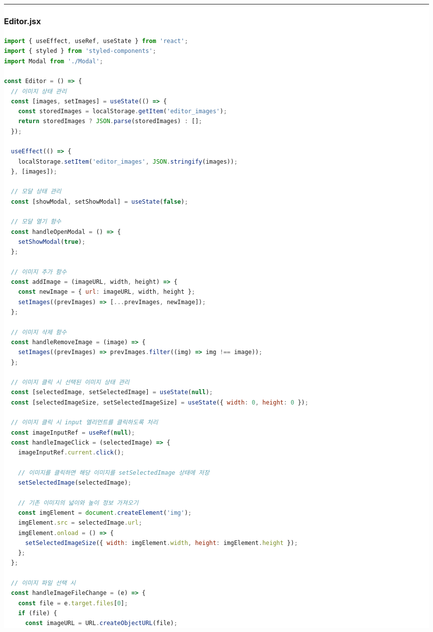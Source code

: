 <hr>

### Editor.jsx

```jsx
import { useEffect, useRef, useState } from 'react';
import { styled } from 'styled-components';
import Modal from './Modal';

const Editor = () => {
  // 이미지 상태 관리
  const [images, setImages] = useState(() => {
    const storedImages = localStorage.getItem('editor_images');
    return storedImages ? JSON.parse(storedImages) : [];
  });

  useEffect(() => {
    localStorage.setItem('editor_images', JSON.stringify(images));
  }, [images]);

  // 모달 상태 관리
  const [showModal, setShowModal] = useState(false);

  // 모달 열기 함수
  const handleOpenModal = () => {
    setShowModal(true);
  };

  // 이미지 추가 함수
  const addImage = (imageURL, width, height) => {
    const newImage = { url: imageURL, width, height };
    setImages((prevImages) => [...prevImages, newImage]);
  };

  // 이미지 삭제 함수
  const handleRemoveImage = (image) => {
    setImages((prevImages) => prevImages.filter((img) => img !== image));
  };

  // 이미지 클릭 시 선택된 이미지 상태 관리
  const [selectedImage, setSelectedImage] = useState(null);
  const [selectedImageSize, setSelectedImageSize] = useState({ width: 0, height: 0 });

  // 이미지 클릭 시 input 엘리먼트를 클릭하도록 처리
  const imageInputRef = useRef(null);
  const handleImageClick = (selectedImage) => {
    imageInputRef.current.click();
    
    // 이미지를 클릭하면 해당 이미지를 setSelectedImage 상태에 저장
    setSelectedImage(selectedImage); 

    // 기존 이미지의 넓이와 높이 정보 가져오기
    const imgElement = document.createElement('img');
    imgElement.src = selectedImage.url;
    imgElement.onload = () => {
      setSelectedImageSize({ width: imgElement.width, height: imgElement.height });
    };
  };

  // 이미지 파일 선택 시
  const handleImageFileChange = (e) => {
    const file = e.target.files[0];
    if (file) {
      const imageURL = URL.createObjectURL(file);
```